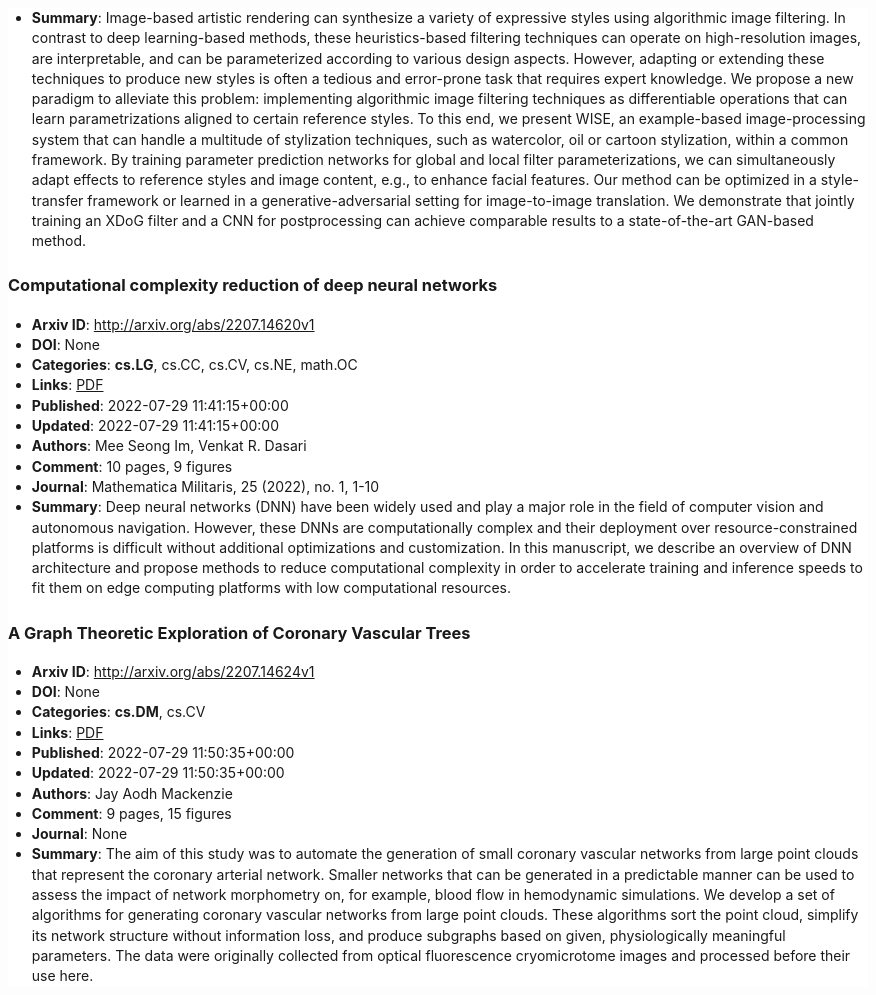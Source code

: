 - **Summary**: Image-based artistic rendering can synthesize a variety of expressive styles using algorithmic image filtering. In contrast to deep learning-based methods, these heuristics-based filtering techniques can operate on high-resolution images, are interpretable, and can be parameterized according to various design aspects. However, adapting or extending these techniques to produce new styles is often a tedious and error-prone task that requires expert knowledge. We propose a new paradigm to alleviate this problem: implementing algorithmic image filtering techniques as differentiable operations that can learn parametrizations aligned to certain reference styles. To this end, we present WISE, an example-based image-processing system that can handle a multitude of stylization techniques, such as watercolor, oil or cartoon stylization, within a common framework. By training parameter prediction networks for global and local filter parameterizations, we can simultaneously adapt effects to reference styles and image content, e.g., to enhance facial features. Our method can be optimized in a style-transfer framework or learned in a generative-adversarial setting for image-to-image translation. We demonstrate that jointly training an XDoG filter and a CNN for postprocessing can achieve comparable results to a state-of-the-art GAN-based method.



### Computational complexity reduction of deep neural networks
- **Arxiv ID**: http://arxiv.org/abs/2207.14620v1
- **DOI**: None
- **Categories**: **cs.LG**, cs.CC, cs.CV, cs.NE, math.OC
- **Links**: [PDF](http://arxiv.org/pdf/2207.14620v1)
- **Published**: 2022-07-29 11:41:15+00:00
- **Updated**: 2022-07-29 11:41:15+00:00
- **Authors**: Mee Seong Im, Venkat R. Dasari
- **Comment**: 10 pages, 9 figures
- **Journal**: Mathematica Militaris, 25 (2022), no. 1, 1-10
- **Summary**: Deep neural networks (DNN) have been widely used and play a major role in the field of computer vision and autonomous navigation. However, these DNNs are computationally complex and their deployment over resource-constrained platforms is difficult without additional optimizations and customization.   In this manuscript, we describe an overview of DNN architecture and propose methods to reduce computational complexity in order to accelerate training and inference speeds to fit them on edge computing platforms with low computational resources.



### A Graph Theoretic Exploration of Coronary Vascular Trees
- **Arxiv ID**: http://arxiv.org/abs/2207.14624v1
- **DOI**: None
- **Categories**: **cs.DM**, cs.CV
- **Links**: [PDF](http://arxiv.org/pdf/2207.14624v1)
- **Published**: 2022-07-29 11:50:35+00:00
- **Updated**: 2022-07-29 11:50:35+00:00
- **Authors**: Jay Aodh Mackenzie
- **Comment**: 9 pages, 15 figures
- **Journal**: None
- **Summary**: The aim of this study was to automate the generation of small coronary vascular networks from large point clouds that represent the coronary arterial network. Smaller networks that can be generated in a predictable manner can be used to assess the impact of network morphometry on, for example, blood flow in hemodynamic simulations. We develop a set of algorithms for generating coronary vascular networks from large point clouds. These algorithms sort the point cloud, simplify its network structure without information loss, and produce subgraphs based on given, physiologically meaningful parameters. The data were originally collected from optical fluorescence cryomicrotome images and processed before their use here.

